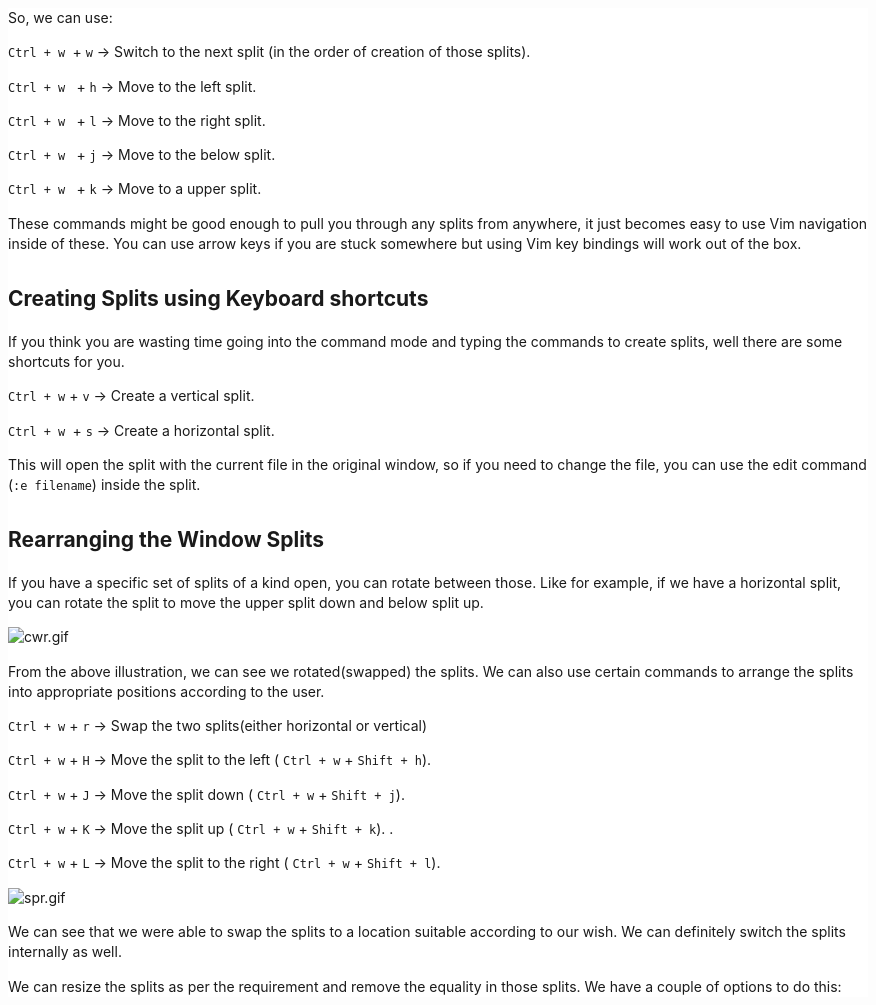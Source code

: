 So, we can use:

`Ctrl + w `+ `w` -> Switch to the next split (in the order of creation of those splits).

`Ctrl + w ` + `h` -> Move to the left split.

`Ctrl + w ` + `l` -> Move to the right split.

`Ctrl + w ` + `j`  -> Move to the below split.

`Ctrl + w ` + `k`  -> Move to a upper split.

These commands might be good enough to pull you through any splits from anywhere, it just becomes easy to use Vim navigation inside of these. You can use arrow keys if you are stuck somewhere but using Vim key bindings will work out of the box.

## Creating Splits using Keyboard shortcuts

If you think you are wasting time going into the command mode and typing the commands to create splits, well there are some shortcuts for you. 

`Ctrl + w` + `v` -> Create a vertical split.

`Ctrl + w `+ `s` -> Create a horizontal split.

This will open the split with the current file in the original window, so if you need to change the file, you can use the edit command (`:e filename`) inside the split. 
 

## Rearranging the Window Splits

If you have a  specific set of splits of a kind open, you can rotate between those. Like for example, if we have a horizontal split, you can rotate the split to move the upper split down and below split up.  

![cwr.gif](https://cdn.hashnode.com/res/hashnode/image/upload/v1628240624930/HBIKPummz.gif)

From the above illustration, we can see we rotated(swapped) the splits. We can also use certain commands to arrange the splits into appropriate positions according to the user. 

`Ctrl + w` + `r` -> Swap the two splits(either horizontal or vertical)

`Ctrl + w` + `H` -> Move the split to the left ( `Ctrl + w` + `Shift + h`). 

`Ctrl + w` + `J` -> Move the split down ( `Ctrl + w` + `Shift + j`). 

`Ctrl + w` + `K` -> Move the split up ( `Ctrl + w` + `Shift + k`). . 

`Ctrl + w` + `L` -> Move the split to the right ( `Ctrl + w` + `Shift + l`).


![spr.gif](https://cdn.hashnode.com/res/hashnode/image/upload/v1628242295049/_HadBQPrs.gif)

We can see that we were able to swap the splits to a location suitable according to our wish. We can definitely switch the splits internally as well.

We can resize the splits as per the requirement and remove the equality in those splits. We have a couple of options to do this:
